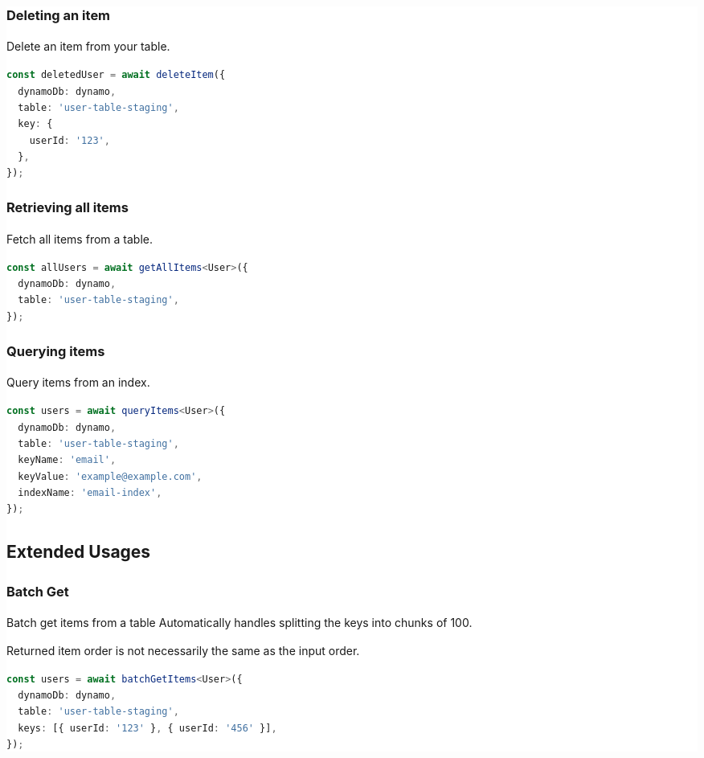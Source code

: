 ### Deleting an item

Delete an item from your table.

```ts
const deletedUser = await deleteItem({
  dynamoDb: dynamo,
  table: 'user-table-staging',
  key: {
    userId: '123',
  },
});
```

### Retrieving all items

Fetch all items from a table.

```ts
const allUsers = await getAllItems<User>({
  dynamoDb: dynamo,
  table: 'user-table-staging',
});
```

### Querying items

Query items from an index.

```ts
const users = await queryItems<User>({
  dynamoDb: dynamo,
  table: 'user-table-staging',
  keyName: 'email',
  keyValue: 'example@example.com',
  indexName: 'email-index',
});
```

## Extended Usages

### Batch Get

Batch get items from a table
Automatically handles splitting the keys into chunks of 100.

Returned item order is not necessarily the same as the input order.

```ts
const users = await batchGetItems<User>({
  dynamoDb: dynamo,
  table: 'user-table-staging',
  keys: [{ userId: '123' }, { userId: '456' }],
});
```
